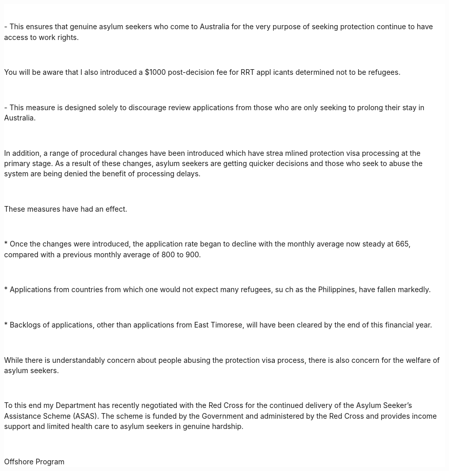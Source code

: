   

  - This ensures 
that genuine asylum seekers who come to Australia for the very purpose 
of seeking protection continue to have access to work rights.

  

  You will be aware that I also introduced a $1000 post-decision fee 
for RRT appl icants determined not to be refugees.

  

  - This measure 
is designed solely to discourage review applications from those who 
are only seeking to prolong their stay in Australia.

  

  In addition, a range of procedural changes have been introduced which 
have strea mlined protection visa processing at the primary stage. 
As a result of these changes, asylum seekers are getting quicker decisions 
and those who seek to abuse the system are being denied the benefit 
of processing delays.

  

 These measures have had an effect.

  

  * Once the changes 
were introduced, the application rate began to decline with the monthly 
average now steady at 665, compared with a previous monthly average 
of 800 to 900.

  

  * Applications 
from countries from which one would not expect many refugees, su ch 
as the Philippines, have fallen markedly.

  

  * Backlogs of applications, 
other than applications from East Timorese, will have been cleared by 
the end of this financial year.

  

  While there is understandably concern about people abusing the protection 
visa  process, there is also concern for the welfare of asylum 
seekers.

  

 To this end my Department has recently negotiated 
with the Red Cross for the continued delivery of the Asylum Seeker’s 
Assistance Scheme (ASAS). The scheme is funded by the Government and 
administered by the Red Cross and provides income support and limited 
health care to asylum seekers in genuine hardship.

  

  Offshore Program
